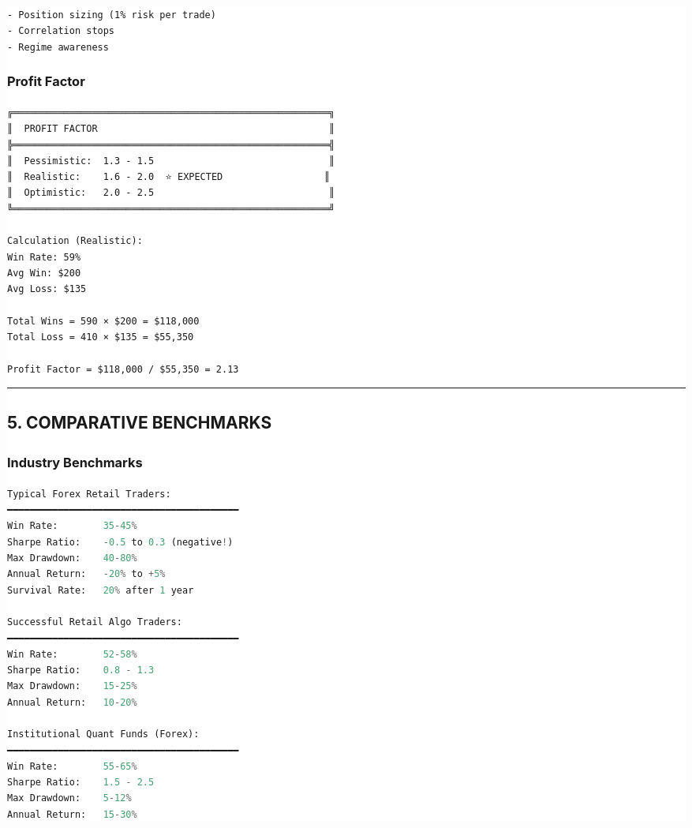 ```
- Position sizing (1% risk per trade)
- Correlation stops
- Regime awareness
```

### Profit Factor
```
╔════════════════════════════════════════════════════════╗
║  PROFIT FACTOR                                         ║
╠════════════════════════════════════════════════════════╣
║  Pessimistic:  1.3 - 1.5                               ║
║  Realistic:    1.6 - 2.0  ⭐ EXPECTED                  ║
║  Optimistic:   2.0 - 2.5                               ║
╚════════════════════════════════════════════════════════╝

Calculation (Realistic):
Win Rate: 59%
Avg Win: $200
Avg Loss: $135

Total Wins = 590 × $200 = $118,000
Total Loss = 410 × $135 = $55,350

Profit Factor = $118,000 / $55,350 = 2.13
```

---

## 5. COMPARATIVE BENCHMARKS

### Industry Benchmarks

```python
Typical Forex Retail Traders:
━━━━━━━━━━━━━━━━━━━━━━━━━━━━━━━━━━━━━━━━━
Win Rate:        35-45%
Sharpe Ratio:    -0.5 to 0.3 (negative!)
Max Drawdown:    40-80%
Annual Return:   -20% to +5%
Survival Rate:   20% after 1 year

Successful Retail Algo Traders:
━━━━━━━━━━━━━━━━━━━━━━━━━━━━━━━━━━━━━━━━━
Win Rate:        52-58%
Sharpe Ratio:    0.8 - 1.3
Max Drawdown:    15-25%
Annual Return:   10-20%

Institutional Quant Funds (Forex):
━━━━━━━━━━━━━━━━━━━━━━━━━━━━━━━━━━━━━━━━━
Win Rate:        55-65%
Sharpe Ratio:    1.5 - 2.5
Max Drawdown:    5-12%
Annual Return:   15-30%
```
